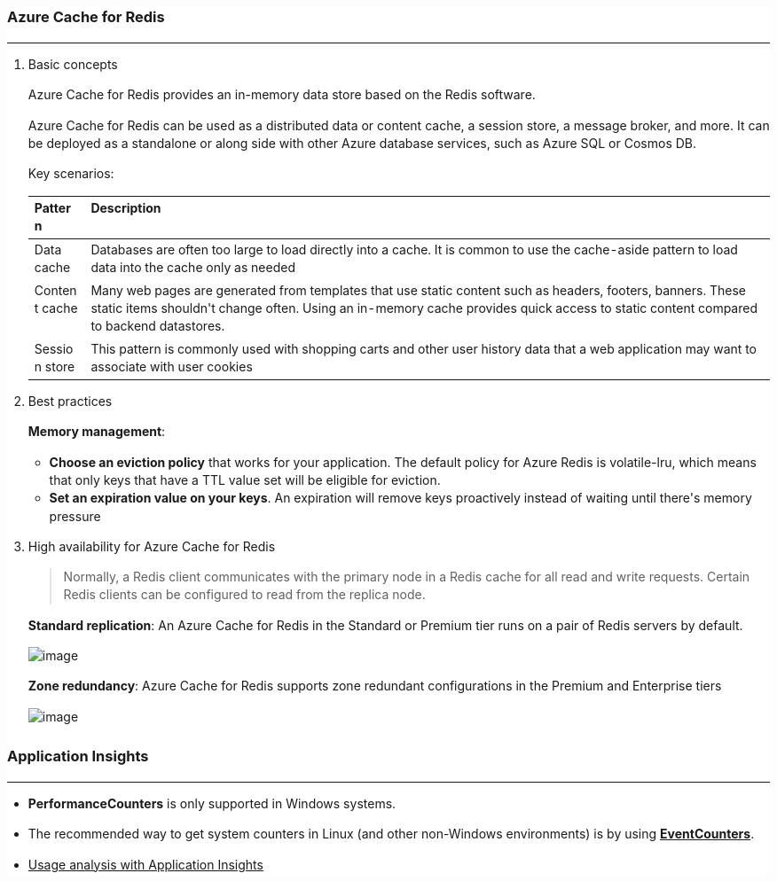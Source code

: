 ### Azure Cache for Redis

***

1. Basic concepts

    Azure Cache for Redis provides an in-memory data store based on the Redis software.

    Azure Cache for Redis can be used as a distributed data or content cache, a session store, a message broker, and more. It can be deployed as a standalone or along side with other Azure database services, such as Azure SQL or Cosmos DB.

    Key scenarios:

    | Pattern | Description |
    | --- | --- |
    | Data cache | Databases are often too large to load directly into a cache. It is common to use the cache-aside pattern to load data into the cache only as needed |
    | Content cache | Many web pages are generated from templates that use static content such as headers, footers, banners. These static items shouldn't change often. Using an in-memory cache provides quick access to static content compared to backend datastores. |
    | Session store | This pattern is commonly used with shopping carts and other user history data that a web application may want to associate with user cookies |

2. Best practices

   **Memory management**:
   - **Choose an eviction policy** that works for your application. The default policy for Azure Redis is volatile-lru, which means that only keys that have a TTL value set will be eligible for eviction.
   - **Set an expiration value on your keys**. An expiration will remove keys proactively instead of waiting until there's memory pressure

3. High availability for Azure Cache for Redis

    > Normally, a Redis client communicates with the primary node in a Redis cache for all read and write requests. Certain Redis clients can be configured to read from the replica node.

    **Standard replication**: An Azure Cache for Redis in the Standard or Premium tier runs on a pair of Redis servers by default.

    ![image](https://docs.microsoft.com/en-us/azure/azure-cache-for-redis/media/cache-high-availability/replication.png)

    **Zone redundancy**: Azure Cache for Redis supports zone redundant configurations in the Premium and Enterprise tiers

    ![image](https://docs.microsoft.com/en-us/azure/azure-cache-for-redis/media/cache-high-availability/zone-redundancy.png)

### Application Insights

***

- **PerformanceCounters** is only supported in Windows systems.

- The recommended way to get system counters in Linux (and other non-Windows environments) is by using [**EventCounters**](https://docs.microsoft.com/en-us/azure/azure-monitor/app/eventcounters).

- [Usage analysis with Application Insights](https://docs.microsoft.com/en-us/azure/azure-monitor/app/usage-overview)
